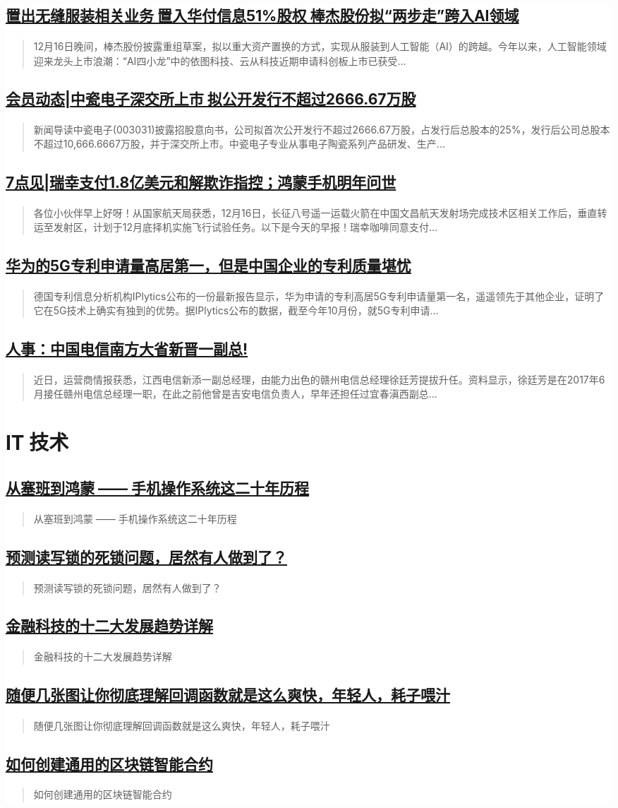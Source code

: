  ## [置出无缝服装相关业务 置入华付信息51%股权 棒杰股份拟“两步走”跨入AI领域](http://mp.weixin.qq.com/s?src=11&timestamp=1608195605&ver=2771&signature=DAR3s2k5d7Cy64vuv-GzmjPRxTANZ83F4Mfc9jR-bWxL29YHM4tb5F0ZDItN5965*3x9g*B9uYxuOMc246v4UhhXRKotZ1UFwm6aNyaDmME=&new=1)
 > 12月16日晚间，棒杰股份披露重组草案，拟以重大资产置换的方式，实现从服装到人工智能（AI）的跨越。今年以来，人工智能领域迎来龙头上市浪潮：“AI四小龙”中的依图科技、云从科技近期申请科创板上市已获受...
 ## [会员动态|中瓷电子深交所上市 拟公开发行不超过2666.67万股](http://mp.weixin.qq.com/s?src=11&timestamp=1608195605&ver=2771&signature=HXXWm8FlTCc9KAxpa7cnrgSagUv8Zyxl6-OuYNcmuA1Bz5Z5vAxA-GL-AFJY1qD1wSjDMxfCIhwJwJl-eamwAyKFPYQjhsZiKZ7ApFCuhLeRS5XJpRbnQgNba4vB4Yjw&new=1)
 > 新闻导读中瓷电子(003031)披露招股意向书，公司拟首次公开发行不超过2666.67万股，占发行后总股本的25%，发行后公司总股本不超过10,666.6667万股，并于深交所上市。中瓷电子专业从事电子陶瓷系列产品研发、生产...
 ## [7点见|瑞幸支付1.8亿美元和解欺诈指控；鸿蒙手机明年问世](http://mp.weixin.qq.com/s?src=11&timestamp=1608195605&ver=2771&signature=Y5WYyYUiRxe9lJ-Z7BJbcSJEfX4oTTqoqhgV2V7DpsR2C5L6iSGYRZVhBx20fFUB*DR9QjxTcKBfkxKbOYu92sgTIlGe2MDzHvys9nL6WNDq*u03mbJKofLQJPgpites&new=1)
 > 各位小伙伴早上好呀！从国家航天局获悉，12月16日，长征八号遥一运载火箭在中国文昌航天发射场完成技术区相关工作后，垂直转运至发射区，计划于12月底择机实施飞行试验任务。以下是今天的早报！瑞幸咖啡同意支付...
 ## [华为的5G专利申请量高居第一，但是中国企业的专利质量堪忧](http://mp.weixin.qq.com/s?src=11&timestamp=1608195605&ver=2771&signature=7Yabc*Q8uRbfWkQ9uUzPs7X9-zoe9iYPTPR**gp7kHrwHrU19no9iatAsUNY-hM8Dli3hsS-p235E5tcIPZqgAr5YkPxt2JXhtbDOOHxWLksIjpu1QZZHpbTD0fIngEP&new=1)
 > 德国专利信息分析机构IPlytics公布的一份最新报告显示，华为申请的专利高居5G专利申请量第一名，遥遥领先于其他企业，证明了它在5G技术上确实有独到的优势。据IPlytics公布的数据，截至今年10月份，就5G专利申请...
 ## [人事：中国电信南方大省新晋一副总!](http://mp.weixin.qq.com/s?src=11&timestamp=1608195605&ver=2771&signature=ToEp9bXDhHWsd2Mji9Rfw7U-hkM9Lupjcn7g-NmVb1KDC87N6Y5chxrlEO3OOpmAD5xslUl6hgMHwWkqOBaanfIUnP0dSs-KwmNN7TY62qeDjOtkWzWZleLow7oMmQxe&new=1)
 > 近日，运营商情报获悉，江西电信新添一副总经理，由能力出色的赣州电信总经理徐廷芳提拔升任。资料显示，徐廷芳是在2017年6月接任赣州电信总经理一职，在此之前他曾是吉安电信负责人，早年还担任过宜春滇西副总...
# IT 技术 
 ## [从塞班到鸿蒙 ―― 手机操作系统这二十年历程](http://os.51cto.com/art/202012/635254.htm)
 > 从塞班到鸿蒙 ―― 手机操作系统这二十年历程
 ## [预测读写锁的死锁问题，居然有人做到了？](http://os.51cto.com/art/202012/635422.htm)
 > 预测读写锁的死锁问题，居然有人做到了？
 ## [金融科技的十二大发展趋势详解](http://blockchain.51cto.com/art/202012/635250.htm)
 > 金融科技的十二大发展趋势详解
 ## [随便几张图让你彻底理解回调函数就是这么爽快，年轻人，耗子喂汁](http://developer.51cto.com/art/202012/635435.htm)
 > 随便几张图让你彻底理解回调函数就是这么爽快，年轻人，耗子喂汁
 ## [如何创建通用的区块链智能合约](http://blockchain.51cto.com/art/202012/635247.htm)
 > 如何创建通用的区块链智能合约
